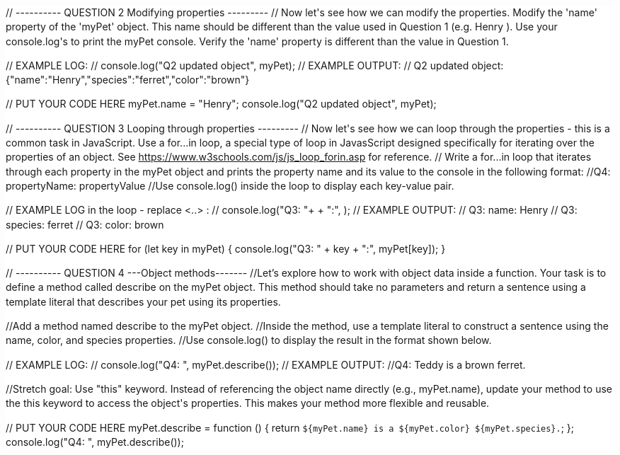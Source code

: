 // ---------- QUESTION 2 Modifying properties ---------
// Now let's see how we can modify the properties. Modify the 'name' property of the 'myPet' object. This name should be different than the value used in Question 1 (e.g. Henry ). Use your console.log's to print the myPet console. Verify the 'name' property is different than the value in Question 1.

// EXAMPLE LOG:
//    console.log("Q2 updated object", myPet);
// EXAMPLE OUTPUT:
//    Q2 updated object:  {"name":"Henry","species":"ferret","color":"brown"}

// PUT YOUR CODE HERE
myPet.name = "Henry";
console.log("Q2 updated object", myPet);

// ---------- QUESTION 3 Looping through properties ---------
// Now let's see how we can loop through the properties - this is a common task in JavaScript. Use a for...in loop, a special type of loop in JavasScript designed specifically for iterating over the properties of an object.  See https://www.w3schools.com/js/js_loop_forin.asp for reference.
//  Write a for...in loop that iterates through each property in the myPet object and prints the property name and its value to the console in the following format:
//Q4: propertyName: propertyValue
//Use console.log() inside the loop to display each key-value pair.

// EXAMPLE LOG in the loop - replace <..>  :
//    console.log("Q3: "+ <Supply key here> + ":",  <Supply value here> );
// EXAMPLE OUTPUT:
//    Q3: name: Henry
//    Q3: species: ferret
//    Q3: color: brown

// PUT YOUR CODE HERE
for (let key in myPet) {
  console.log("Q3: " + key + ":", myPet[key]);
}

// ---------- QUESTION 4 ---Object methods-------
//Let’s explore how to work with object data inside a function. Your task is to define a method called describe on the myPet object. This method should take no parameters and return a sentence using a template literal that describes your pet using its properties.

//Add a method named describe to the myPet object.
//Inside the method, use a template literal to construct a sentence using the name, color, and species properties.
//Use console.log() to display the result in the format shown below.

// EXAMPLE LOG:
//    console.log("Q4: ", myPet.describe());
// EXAMPLE OUTPUT:
//Q4: Teddy is a brown ferret.

//Stretch goal: Use "this" keyword.  Instead of referencing the object name directly (e.g., myPet.name), update your method to use the this keyword to access the object's properties. This makes your method more flexible and reusable.

// PUT YOUR CODE HERE
myPet.describe = function () {
  return `${myPet.name} is a ${myPet.color} ${myPet.species}.`;
};
console.log("Q4: ", myPet.describe());
